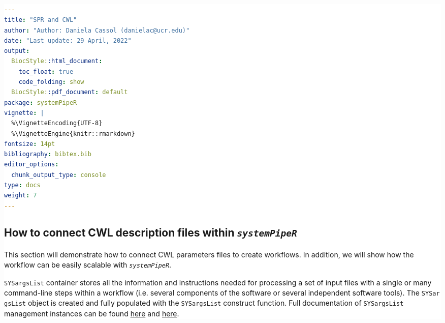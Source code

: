 ```yaml
---
title: "SPR and CWL" 
author: "Author: Daniela Cassol (danielac@ucr.edu)"
date: "Last update: 29 April, 2022" 
output:
  BiocStyle::html_document:
    toc_float: true
    code_folding: show
  BiocStyle::pdf_document: default
package: systemPipeR
vignette: |
  %\VignetteEncoding{UTF-8}
  %\VignetteEngine{knitr::rmarkdown}
fontsize: 14pt
bibliography: bibtex.bib
editor_options: 
  chunk_output_type: console
type: docs
weight: 7
---
```


<script type="text/javascript">
document.addEventListener("DOMContentLoaded", function() {
  document.querySelector("h1").className = "title";
});
</script>
<script type="text/javascript">
document.addEventListener("DOMContentLoaded", function() {
  var links = document.links;  
  for (var i = 0, linksLength = links.length; i < linksLength; i++)
    if (links[i].hostname != window.location.hostname)
      links[i].target = '_blank';
});
</script>

## How to connect CWL description files within *`systemPipeR`*

This section will demonstrate how to connect CWL parameters files to create
workflows. In addition, we will show how the workflow can be easily scalable
with *`systemPipeR`*.

`SYSargsList` container stores all the information and instructions needed for processing
a set of input files with a single or many command-line steps within a workflow
(i.e. several components of the software or several independent software tools).
The `SYSargsList` object is created and fully populated with the `SYSargsList` construct
function.
Full documentation of `SYSargsList` management instances can be found [here](#sysargslist)
and [here](#appendstep).
